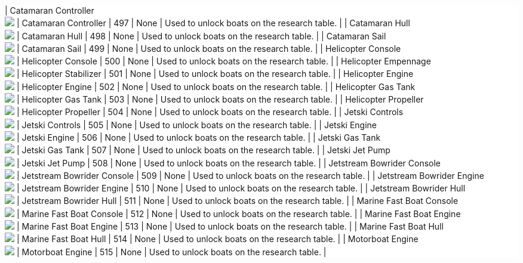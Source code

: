 | Catamaran Controller<br><img src="../../images/items/Catamaran Controller.png">                                                         | Catamaran Controller                             | 497     | None       | Used to unlock boats on the research table.                                                     |
| Catamaran Hull<br><img src="../../images/items/Catamaran Hull.png">                                                                     | Catamaran Hull                                   | 498     | None       | Used to unlock boats on the research table.                                                     |
| Catamaran Sail<br><img src="../../images/items/Catamaran Sail.png">                                                                     | Catamaran Sail                                   | 499     | None       | Used to unlock boats on the research table.                                                     |
| Helicopter Console<br><img src="../../images/items/Helicopter Console.png">                                                             | Helicopter Console                               | 500     | None       | Used to unlock boats on the research table.                                                     |
| Helicopter Empennage<br><img src="../../images/items/Helicopter Empennage.png">                                                         | Helicopter Stabilizer                            | 501     | None       | Used to unlock boats on the research table.                                                     |
| Helicopter Engine<br><img src="../../images/items/Helicopter Engine.png">                                                               | Helicopter Engine                                | 502     | None       | Used to unlock boats on the research table.                                                     |
| Helicopter Gas Tank<br><img src="../../images/items/Helicopter Gas Tank.png">                                                           | Helicopter Gas Tank                              | 503     | None       | Used to unlock boats on the research table.                                                     |
| Helicopter Propeller<br><img src="../../images/items/Helicopter Propeller.png">                                                         | Helicopter Propeller                             | 504     | None       | Used to unlock boats on the research table.                                                     |
| Jetski Controls<br><img src="../../images/items/Jetski Controls.png">                                                                   | Jetski Controls                                  | 505     | None       | Used to unlock boats on the research table.                                                     |
| Jetski Engine<br><img src="../../images/items/Jetski Engine.png">                                                                       | Jetski Engine                                    | 506     | None       | Used to unlock boats on the research table.                                                     |
| Jetski Gas Tank<br><img src="../../images/items/Jetski Gas Tank.png">                                                                   | Jetski Gas Tank                                  | 507     | None       | Used to unlock boats on the research table.                                                     |
| Jetski Jet Pump<br><img src="../../images/items/Jetski Jet Pump.png">                                                                   | Jetski Jet Pump                                  | 508     | None       | Used to unlock boats on the research table.                                                     |
| Jetstream Bowrider Console<br><img src="../../images/items/Jetstream Bowrider Console.png">                                             | Jetstream Bowrider Console                       | 509     | None       | Used to unlock boats on the research table.                                                     |
| Jetstream Bowrider Engine<br><img src="../../images/items/Jetstream Bowrider Engine.png">                                               | Jetstream Bowrider Engine                        | 510     | None       | Used to unlock boats on the research table.                                                     |
| Jetstream Bowrider Hull<br><img src="../../images/items/Jetstream Bowrider Hull.png">                                                   | Jetstream Bowrider Hull                          | 511     | None       | Used to unlock boats on the research table.                                                     |
| Marine Fast Boat Console<br><img src="../../images/items/Marine Fast Boat Console.png">                                                 | Marine Fast Boat Console                         | 512     | None       | Used to unlock boats on the research table.                                                     |
| Marine Fast Boat Engine<br><img src="../../images/items/Marine Fast Boat Engine.png">                                                   | Marine Fast Boat Engine                          | 513     | None       | Used to unlock boats on the research table.                                                     |
| Marine Fast Boat Hull<br><img src="../../images/items/Marine Fast Boat Hull.png">                                                       | Marine Fast Boat Hull                            | 514     | None       | Used to unlock boats on the research table.                                                     |
| Motorboat Engine<br><img src="../../images/items/Motorboat Engine.png">                                                                 | Motorboat Engine                                 | 515     | None       | Used to unlock boats on the research table.                                                     |